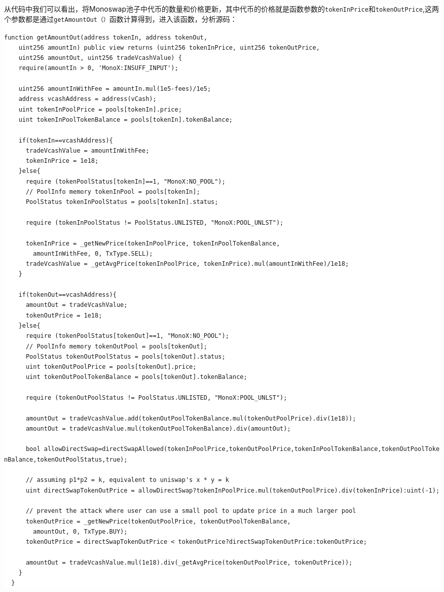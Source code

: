 从代码中我们可以看出，将Monoswap池子中代币的数量和价格更新，其中代币的价格就是函数参数的`tokenInPrice`和`tokenOutPrice`,这两个参数都是通过`getAmountOut（）`函数计算得到，进入该函数，分析源码：

```solidity
function getAmountOut(address tokenIn, address tokenOut, 
    uint256 amountIn) public view returns (uint256 tokenInPrice, uint256 tokenOutPrice, 
    uint256 amountOut, uint256 tradeVcashValue) {
    require(amountIn > 0, 'MonoX:INSUFF_INPUT');
    
    uint256 amountInWithFee = amountIn.mul(1e5-fees)/1e5;
    address vcashAddress = address(vCash);
    uint tokenInPoolPrice = pools[tokenIn].price;
    uint tokenInPoolTokenBalance = pools[tokenIn].tokenBalance;

    if(tokenIn==vcashAddress){
      tradeVcashValue = amountInWithFee;
      tokenInPrice = 1e18;
    }else{
      require (tokenPoolStatus[tokenIn]==1, "MonoX:NO_POOL");
      // PoolInfo memory tokenInPool = pools[tokenIn];
      PoolStatus tokenInPoolStatus = pools[tokenIn].status;
      
      require (tokenInPoolStatus != PoolStatus.UNLISTED, "MonoX:POOL_UNLST");
      
      tokenInPrice = _getNewPrice(tokenInPoolPrice, tokenInPoolTokenBalance, 
        amountInWithFee, 0, TxType.SELL);
      tradeVcashValue = _getAvgPrice(tokenInPoolPrice, tokenInPrice).mul(amountInWithFee)/1e18;
    }

    if(tokenOut==vcashAddress){
      amountOut = tradeVcashValue;
      tokenOutPrice = 1e18;
    }else{
      require (tokenPoolStatus[tokenOut]==1, "MonoX:NO_POOL");
      // PoolInfo memory tokenOutPool = pools[tokenOut];
      PoolStatus tokenOutPoolStatus = pools[tokenOut].status;
      uint tokenOutPoolPrice = pools[tokenOut].price;
      uint tokenOutPoolTokenBalance = pools[tokenOut].tokenBalance;

      require (tokenOutPoolStatus != PoolStatus.UNLISTED, "MonoX:POOL_UNLST");
      
      amountOut = tradeVcashValue.add(tokenOutPoolTokenBalance.mul(tokenOutPoolPrice).div(1e18));
      amountOut = tradeVcashValue.mul(tokenOutPoolTokenBalance).div(amountOut);

      bool allowDirectSwap=directSwapAllowed(tokenInPoolPrice,tokenOutPoolPrice,tokenInPoolTokenBalance,tokenOutPoolTokenBalance,tokenOutPoolStatus,true);

      // assuming p1*p2 = k, equivalent to uniswap's x * y = k
      uint directSwapTokenOutPrice = allowDirectSwap?tokenInPoolPrice.mul(tokenOutPoolPrice).div(tokenInPrice):uint(-1);

      // prevent the attack where user can use a small pool to update price in a much larger pool
      tokenOutPrice = _getNewPrice(tokenOutPoolPrice, tokenOutPoolTokenBalance, 
        amountOut, 0, TxType.BUY);
      tokenOutPrice = directSwapTokenOutPrice < tokenOutPrice?directSwapTokenOutPrice:tokenOutPrice;

      amountOut = tradeVcashValue.mul(1e18).div(_getAvgPrice(tokenOutPoolPrice, tokenOutPrice));
    }
  }

```
